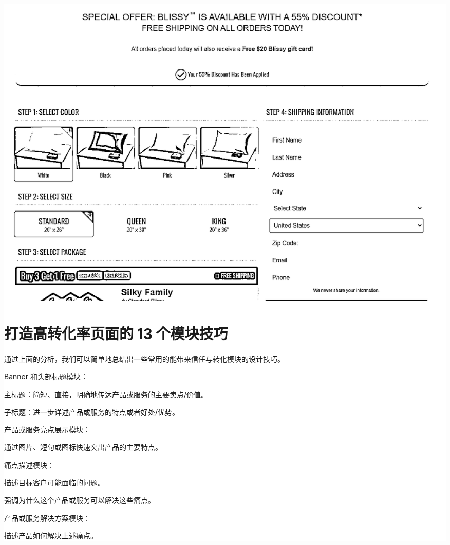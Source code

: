 ![](img/e936a8f135cad5574477a984397a1191.png)

# 打造高转化率页面的 13 个模块技巧

通过上面的分析，我们可以简单地总结出一些常用的能带来信任与转化模块的设计技巧。

Banner 和头部标题模块：

主标题：简短、直接，明确地传达产品或服务的主要卖点/价值。

子标题：进一步详述产品或服务的特点或者好处/优势。

产品或服务亮点展示模块：

通过图片、短句或图标快速突出产品的主要特点。

痛点描述模块：

描述目标客户可能面临的问题。

强调为什么这个产品或服务可以解决这些痛点。

产品或服务解决方案模块：

描述产品如何解决上述痛点。

